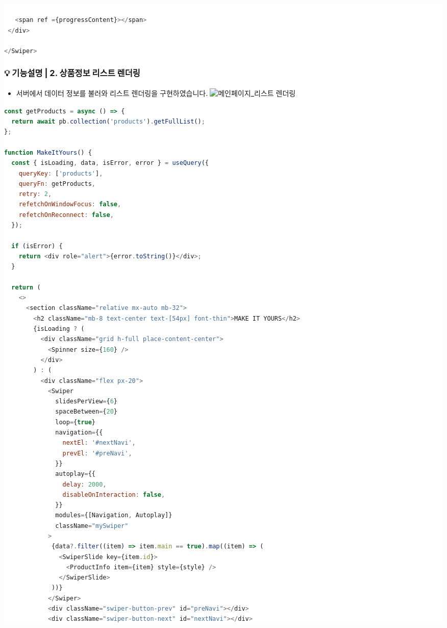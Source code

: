 ```js
   
   <span ref ={progressContent}></span>
 </div>

</Swiper> 

```


### 💡 기능설명 | 2. 상품정보 리스트 렌더링
- 서버에서 데이터 정보를 불러와 리스트 렌더링을 구현하였습니다.
![메인페이지_리스트 렌더링](https://github.com/FRONTENDSCHOOL6/Mconcept/assets/109510367/fa227626-5909-43b5-8a46-a4668870ea48)
```js
const getProducts = async () => {
  return await pb.collection('products').getFullList();
};

function MakeItYours() {
  const { isLoading, data, isError, error } = useQuery({
    queryKey: ['products'],
    queryFn: getProducts,
    retry: 2,
    refetchOnWindowFocus: false,
    refetchOnReconnect: false,
  });

  if (isError) {
    return <div role="alert">{error.toString()}</div>;
  }

  return (
    <>
      <section className="relative mx-auto mb-32">
        <h2 className="mb-8 text-center text-[54px] font-thin">MAKE IT YOURS</h2>
        {isLoading ? (
          <div className="grid h-full place-content-center">
            <Spinner size={160} />
          </div>
        ) : (
          <div className="flex px-20">
            <Swiper
              slidesPerView={6}
              spaceBetween={20}
              loop={true}
              navigation={{
                nextEl: '#nextNavi',
                prevEl: '#preNavi',
              }}
              autoplay={{
                delay: 2000,
                disableOnInteraction: false,
              }}
              modules={[Navigation, Autoplay]}
              className="mySwiper"
            >
             {data?.filter((item) => item.main == true).map((item) => (
               <SwiperSlide key={item.id}>
                 <ProductInfo item={item} style={style} />
               </SwiperSlide>
             ))}
            </Swiper>
            <div className="swiper-button-prev" id="preNavi"></div>
            <div className="swiper-button-next" id="nextNavi"></div>
```